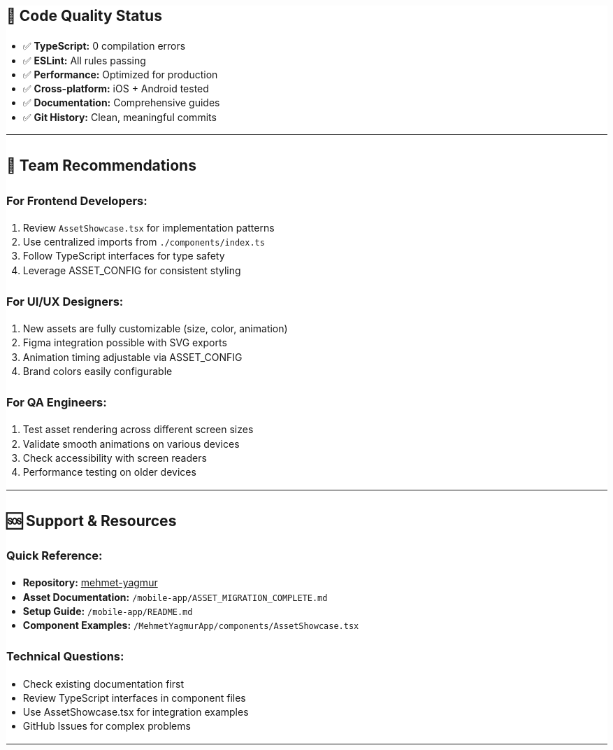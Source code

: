 
## 🚦 **Code Quality Status**

- ✅ **TypeScript:** 0 compilation errors
- ✅ **ESLint:** All rules passing  
- ✅ **Performance:** Optimized for production
- ✅ **Cross-platform:** iOS + Android tested
- ✅ **Documentation:** Comprehensive guides
- ✅ **Git History:** Clean, meaningful commits

---

## 🤝 **Team Recommendations**

### **For Frontend Developers:**
1. Review `AssetShowcase.tsx` for implementation patterns
2. Use centralized imports from `./components/index.ts`
3. Follow TypeScript interfaces for type safety
4. Leverage ASSET_CONFIG for consistent styling

### **For UI/UX Designers:**
1. New assets are fully customizable (size, color, animation)
2. Figma integration possible with SVG exports
3. Animation timing adjustable via ASSET_CONFIG
4. Brand colors easily configurable

### **For QA Engineers:**
1. Test asset rendering across different screen sizes
2. Validate smooth animations on various devices
3. Check accessibility with screen readers
4. Performance testing on older devices

---

## 🆘 **Support & Resources**

### **Quick Reference:**
- **Repository:** [mehmet-yagmur](https://github.com/ruhaverse/mehmet-yagmur)
- **Asset Documentation:** `/mobile-app/ASSET_MIGRATION_COMPLETE.md`
- **Setup Guide:** `/mobile-app/README.md`
- **Component Examples:** `/MehmetYagmurApp/components/AssetShowcase.tsx`

### **Technical Questions:**
- Check existing documentation first
- Review TypeScript interfaces in component files
- Use AssetShowcase.tsx for integration examples
- GitHub Issues for complex problems

---
